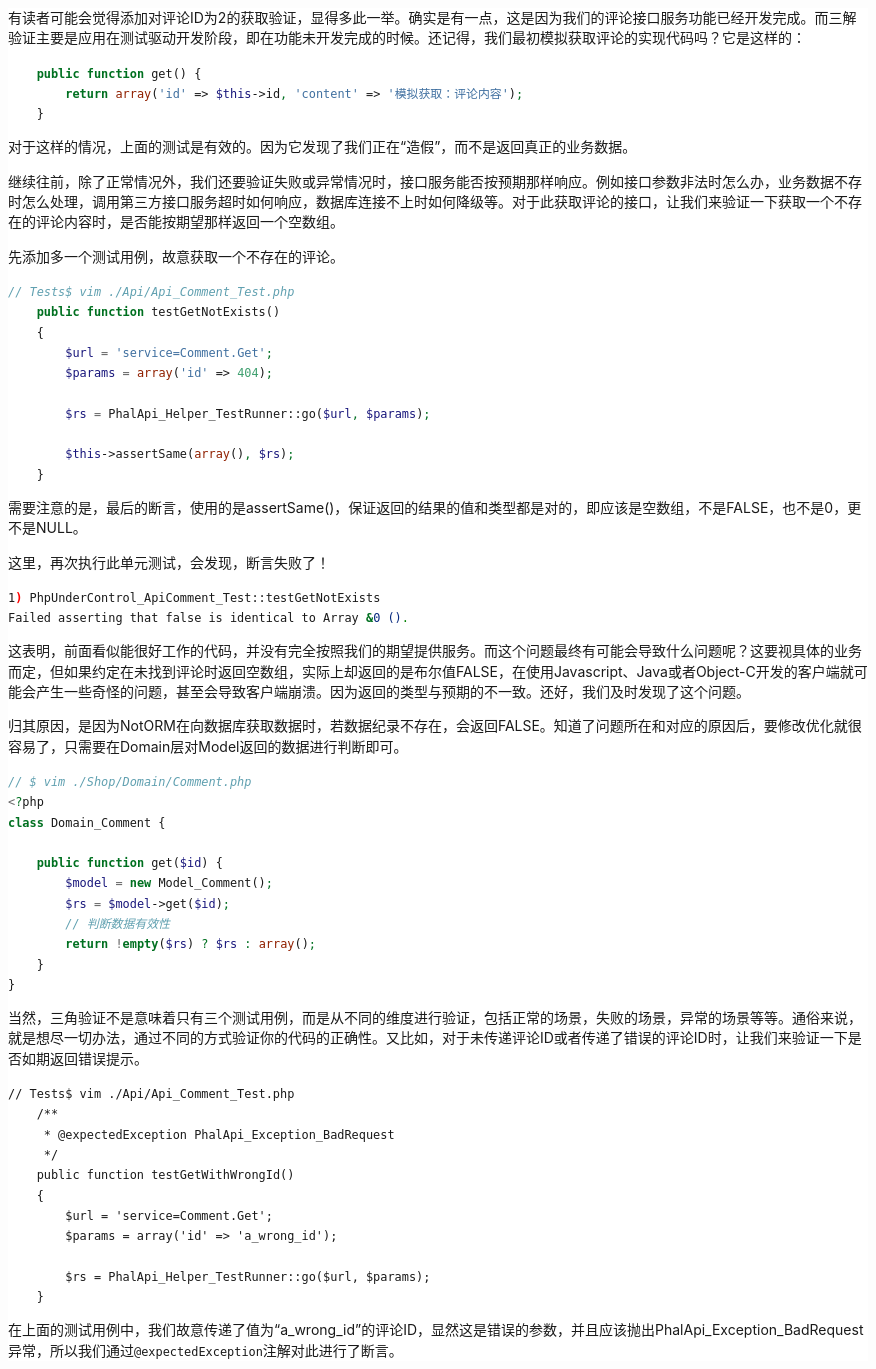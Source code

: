 有读者可能会觉得添加对评论ID为2的获取验证，显得多此一举。确实是有一点，这是因为我们的评论接口服务功能已经开发完成。而三解验证主要是应用在测试驱动开发阶段，即在功能未开发完成的时候。还记得，我们最初模拟获取评论的实现代码吗？它是这样的：  
```php
    public function get() {
        return array('id' => $this->id, 'content' => '模拟获取：评论内容');
    }
```
对于这样的情况，上面的测试是有效的。因为它发现了我们正在“造假”，而不是返回真正的业务数据。

继续往前，除了正常情况外，我们还要验证失败或异常情况时，接口服务能否按预期那样响应。例如接口参数非法时怎么办，业务数据不存时怎么处理，调用第三方接口服务超时如何响应，数据库连接不上时如何降级等。对于此获取评论的接口，让我们来验证一下获取一个不存在的评论内容时，是否能按期望那样返回一个空数组。  

先添加多一个测试用例，故意获取一个不存在的评论。
```php
// Tests$ vim ./Api/Api_Comment_Test.php
    public function testGetNotExists()
    {
        $url = 'service=Comment.Get';
        $params = array('id' => 404);

        $rs = PhalApi_Helper_TestRunner::go($url, $params);

        $this->assertSame(array(), $rs);
    }
```
需要注意的是，最后的断言，使用的是assertSame()，保证返回的结果的值和类型都是对的，即应该是空数组，不是FALSE，也不是0，更不是NULL。  

这里，再次执行此单元测试，会发现，断言失败了！
```bash
1) PhpUnderControl_ApiComment_Test::testGetNotExists
Failed asserting that false is identical to Array &0 ().
```
这表明，前面看似能很好工作的代码，并没有完全按照我们的期望提供服务。而这个问题最终有可能会导致什么问题呢？这要视具体的业务而定，但如果约定在未找到评论时返回空数组，实际上却返回的是布尔值FALSE，在使用Javascript、Java或者Object-C开发的客户端就可能会产生一些奇怪的问题，甚至会导致客户端崩溃。因为返回的类型与预期的不一致。还好，我们及时发现了这个问题。

归其原因，是因为NotORM在向数据库获取数据时，若数据纪录不存在，会返回FALSE。知道了问题所在和对应的原因后，要修改优化就很容易了，只需要在Domain层对Model返回的数据进行判断即可。  
```php
// $ vim ./Shop/Domain/Comment.php 
<?php
class Domain_Comment {

    public function get($id) {
        $model = new Model_Comment();
        $rs = $model->get($id);
        // 判断数据有效性
        return !empty($rs) ? $rs : array();
    }
}
```
当然，三角验证不是意味着只有三个测试用例，而是从不同的维度进行验证，包括正常的场景，失败的场景，异常的场景等等。通俗来说，就是想尽一切办法，通过不同的方式验证你的代码的正确性。又比如，对于未传递评论ID或者传递了错误的评论ID时，让我们来验证一下是否如期返回错误提示。  
```
// Tests$ vim ./Api/Api_Comment_Test.php
    /**
     * @expectedException PhalApi_Exception_BadRequest
     */
    public function testGetWithWrongId()
    {
        $url = 'service=Comment.Get';
        $params = array('id' => 'a_wrong_id');

        $rs = PhalApi_Helper_TestRunner::go($url, $params);
    }
```
在上面的测试用例中，我们故意传递了值为“a_wrong_id”的评论ID，显然这是错误的参数，并且应该抛出PhalApi_Exception_BadRequest异常，所以我们通过```@expectedException```注解对此进行了断言。  
